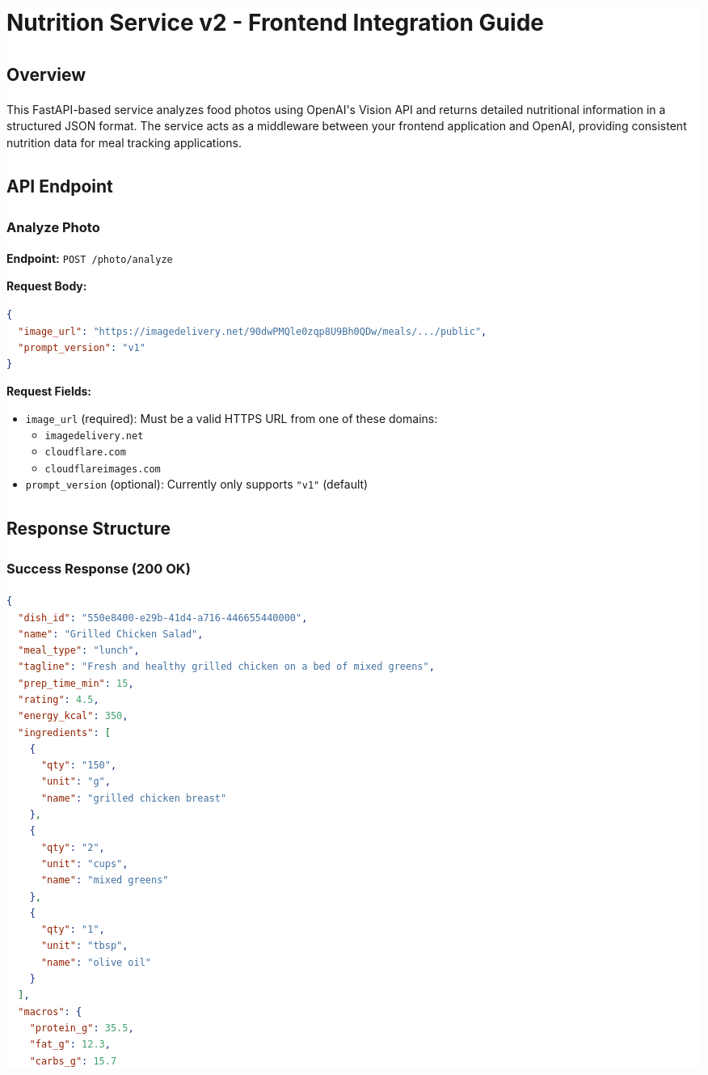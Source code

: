 # Nutrition Service v2 - Frontend Integration Guide

## Overview

This FastAPI-based service analyzes food photos using OpenAI's Vision API and returns detailed nutritional information in a structured JSON format. The service acts as a middleware between your frontend application and OpenAI, providing consistent nutrition data for meal tracking applications.

## API Endpoint

### Analyze Photo
**Endpoint:** `POST /photo/analyze`

**Request Body:**
```json
{
  "image_url": "https://imagedelivery.net/90dwPMQle0zqp8U9Bh0QDw/meals/.../public",
  "prompt_version": "v1"
}
```

**Request Fields:**
- `image_url` (required): Must be a valid HTTPS URL from one of these domains:
  - `imagedelivery.net`
  - `cloudflare.com`
  - `cloudflareimages.com`
- `prompt_version` (optional): Currently only supports `"v1"` (default)

## Response Structure

### Success Response (200 OK)
```json
{
  "dish_id": "550e8400-e29b-41d4-a716-446655440000",
  "name": "Grilled Chicken Salad",
  "meal_type": "lunch",
  "tagline": "Fresh and healthy grilled chicken on a bed of mixed greens",
  "prep_time_min": 15,
  "rating": 4.5,
  "energy_kcal": 350,
  "ingredients": [
    {
      "qty": "150",
      "unit": "g",
      "name": "grilled chicken breast"
    },
    {
      "qty": "2",
      "unit": "cups",
      "name": "mixed greens"
    },
    {
      "qty": "1",
      "unit": "tbsp",
      "name": "olive oil"
    }
  ],
  "macros": {
    "protein_g": 35.5,
    "fat_g": 12.3,
    "carbs_g": 15.7
```